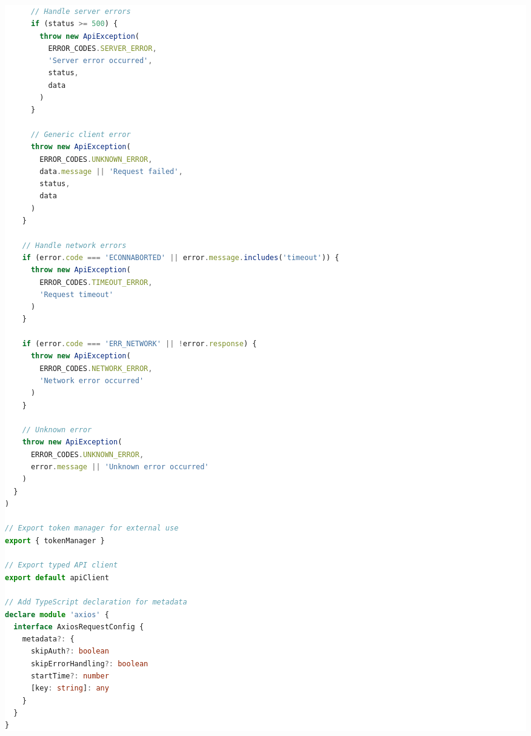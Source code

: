 ```typescript
      // Handle server errors
      if (status >= 500) {
        throw new ApiException(
          ERROR_CODES.SERVER_ERROR,
          'Server error occurred',
          status,
          data
        )
      }

      // Generic client error
      throw new ApiException(
        ERROR_CODES.UNKNOWN_ERROR,
        data.message || 'Request failed',
        status,
        data
      )
    }

    // Handle network errors
    if (error.code === 'ECONNABORTED' || error.message.includes('timeout')) {
      throw new ApiException(
        ERROR_CODES.TIMEOUT_ERROR,
        'Request timeout'
      )
    }

    if (error.code === 'ERR_NETWORK' || !error.response) {
      throw new ApiException(
        ERROR_CODES.NETWORK_ERROR,
        'Network error occurred'
      )
    }

    // Unknown error
    throw new ApiException(
      ERROR_CODES.UNKNOWN_ERROR,
      error.message || 'Unknown error occurred'
    )
  }
)

// Export token manager for external use
export { tokenManager }

// Export typed API client
export default apiClient

// Add TypeScript declaration for metadata
declare module 'axios' {
  interface AxiosRequestConfig {
    metadata?: {
      skipAuth?: boolean
      skipErrorHandling?: boolean
      startTime?: number
      [key: string]: any
    }
  }
}
```

